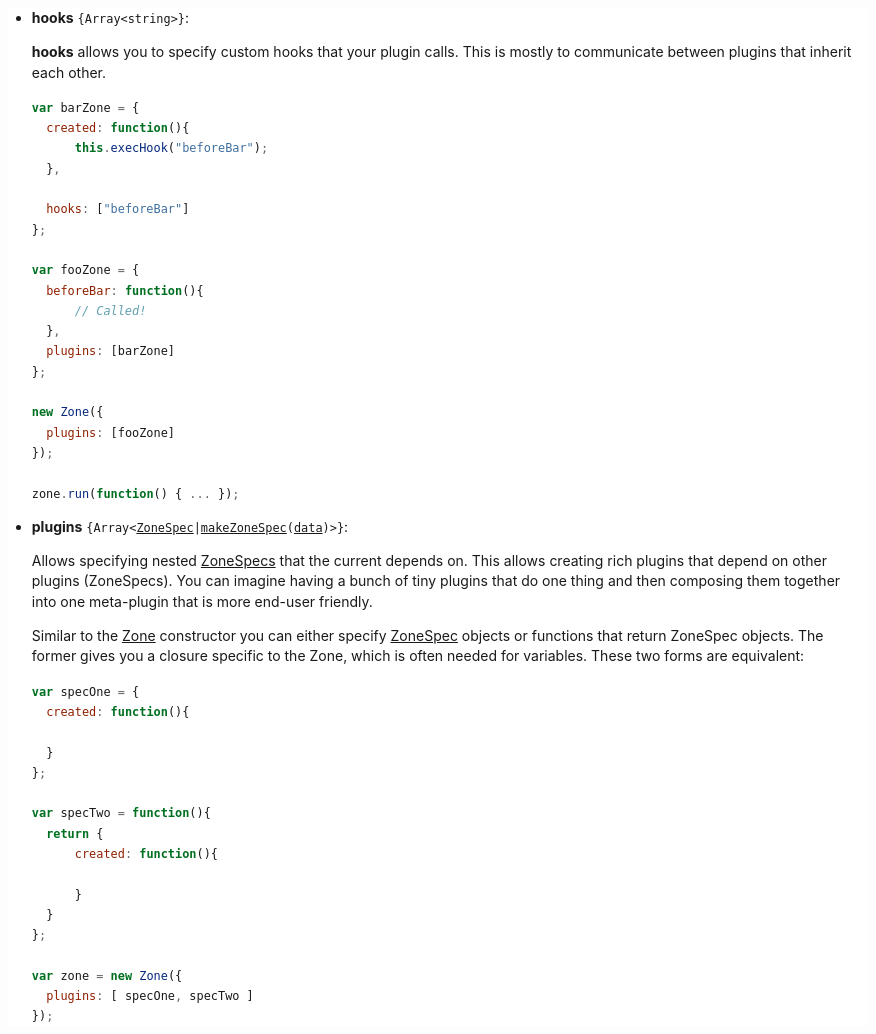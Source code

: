 - __hooks__ <code>{Array\<string\>}</code>:
  
  
  **hooks** allows you to specify custom hooks that your plugin calls. This is mostly to communicate between plugins that inherit each other.
  
  ```js
  var barZone = {
  	created: function(){
  		this.execHook("beforeBar");
  	},
  
  	hooks: ["beforeBar"]
  };
  
  var fooZone = {
  	beforeBar: function(){
  		// Called!
  	},
  	plugins: [barZone]
  };
  
  new Zone({
  	plugins: [fooZone]
  });
  
  zone.run(function() { ... });
  ```
  
- __plugins__ <code>{Array\<[ZoneSpec](#zonespec-object)|[makeZoneSpec](#makezonespec-functiondatazonedata)([data](#zonedata))\>}</code>:
  
  
  Allows specifying nested [ZoneSpecs](#zonespec-object) that the current depends on. This allows creating rich plugins that depend on other plugins (ZoneSpecs). You can imagine having a bunch of tiny plugins that do one thing and then composing them together into one meta-plugin that is more end-user friendly.
  
  Similar to the [Zone](#new-zone) constructor you can either specify [ZoneSpec](#zonespec-object) objects or functions that return ZoneSpec objects. The former gives you a closure specific to the Zone, which is often needed for variables. These two forms are equivalent:
  
  ```js
  var specOne = {
  	created: function(){
  
  	}
  };
  
  var specTwo = function(){
  	return {
  		created: function(){
  
  		}
  	}
  };
  
  var zone = new Zone({
  	plugins: [ specOne, specTwo ]
  });
  ```
  